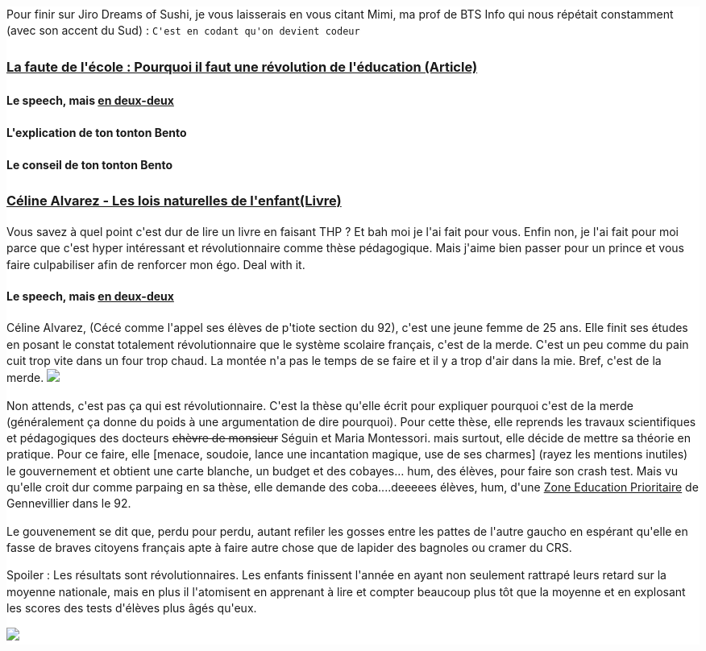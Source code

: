 Pour finir sur Jiro Dreams of Sushi, je vous laisserais en vous citant Mimi, ma prof de BTS Info qui nous répétait constamment (avec son accent du Sud) : `C'est en codant qu'on devient codeur`

### [La faute de l'école : Pourquoi il faut une révolution de l'éducation (Article)](https://www.mercialfred.com/topos/education)

#### Le speech, mais [en deux-deux](https://www.youtube.com/watch?v=5RuU_tBjdGs)


#### L'explication de ton tonton Bento
#### Le conseil de ton tonton Bento


### [Céline Alvarez - Les lois naturelles de l'enfant(Livre)](https://www.babelio.com/livres/Alvarez-Les-lois-naturelles-de-lenfant/840483)

Vous savez à quel point c'est dur de lire un livre en faisant THP ? Et bah moi je l'ai fait pour vous. Enfin non, je l'ai fait pour moi parce que c'est hyper intéressant et révolutionnaire comme thèse pédagogique. Mais j'aime bien passer pour un prince et vous faire culpabiliser afin de renforcer mon égo. Deal with it.

#### Le speech, mais [en deux-deux](https://www.youtube.com/watch?v=5RuU_tBjdGs)

Céline Alvarez, (Cécé comme l'appel ses élèves de p'tiote section du 92), c'est une jeune femme de 25 ans. Elle finit ses études en posant le constat totalement révolutionnaire que le système scolaire français, c'est de la merde.  C'est un peu comme du pain cuit trop vite dans un four trop chaud. La montée n'a pas le temps de se faire et il y a trop d'air dans la mie. Bref, c'est de la merde.
![](https://media.giphy.com/media/GSAyeyIkEs6Z2/giphy.gif)

Non attends, c'est pas ça qui est révolutionnaire. C'est la thèse qu'elle écrit pour expliquer pourquoi c'est de la merde (généralement ça donne du poids à une argumentation de dire pourquoi). Pour cette thèse, elle reprends les travaux scientifiques et pédagogiques des docteurs ~~chèvre de monsieur~~ Séguin et Maria Montessori. mais surtout, elle décide de mettre sa théorie en pratique. Pour ce faire, elle [menace, soudoie, lance une incantation magique, use de ses charmes] (rayez les mentions inutiles) le gouvernement et obtient une carte blanche, un budget et des cobayes… hum, des élèves, pour faire son crash test. Mais vu qu'elle croit dur comme parpaing en sa thèse, elle demande des coba....deeeees élèves, hum, d'une [Zone Education Prioritaire](https://fr.wikipedia.org/wiki/Zone_d%27%C3%A9ducation_prioritaire) de Gennevillier dans le 92.

Le gouvenement se dit que, perdu pour perdu, autant refiler les gosses entre les pattes de l'autre gaucho en espérant qu'elle en fasse de braves citoyens français apte à faire autre chose que de lapider des bagnoles ou cramer du CRS.

Spoiler : Les résultats sont révolutionnaires. Les enfants finissent l'année en ayant non seulement rattrapé leurs retard sur la moyenne nationale, mais en plus il l'atomisent en apprenant à lire et compter beaucoup plus tôt que la moyenne et en explosant les scores des tests d'élèves plus âgés qu'eux.

![](https://media.tenor.com/images/dad41fffecff16544cfbdc5f50637aeb/tenor.gif)
